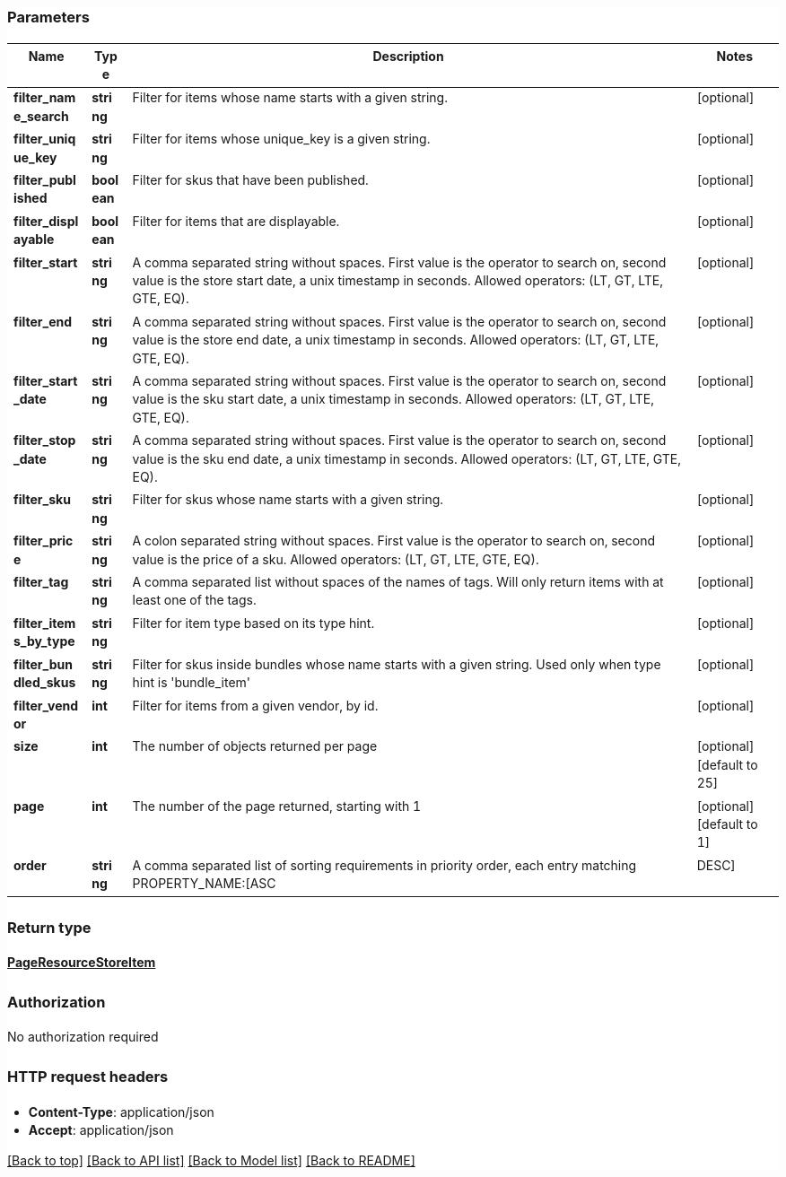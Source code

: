 ### Parameters

Name | Type | Description  | Notes
------------- | ------------- | ------------- | -------------
 **filter_name_search** | **string**| Filter for items whose name starts with a given string. | [optional] 
 **filter_unique_key** | **string**| Filter for items whose unique_key is a given string. | [optional] 
 **filter_published** | **boolean**| Filter for skus that have been published. | [optional] 
 **filter_displayable** | **boolean**| Filter for items that are displayable. | [optional] 
 **filter_start** | **string**| A comma separated string without spaces.  First value is the operator to search on, second value is the store start date, a unix timestamp in seconds.  Allowed operators: (LT, GT, LTE, GTE, EQ). | [optional] 
 **filter_end** | **string**| A comma separated string without spaces.  First value is the operator to search on, second value is the store end date, a unix timestamp in seconds.  Allowed operators: (LT, GT, LTE, GTE, EQ). | [optional] 
 **filter_start_date** | **string**| A comma separated string without spaces.  First value is the operator to search on, second value is the sku start date, a unix timestamp in seconds.  Allowed operators: (LT, GT, LTE, GTE, EQ). | [optional] 
 **filter_stop_date** | **string**| A comma separated string without spaces.  First value is the operator to search on, second value is the sku end date, a unix timestamp in seconds.  Allowed operators: (LT, GT, LTE, GTE, EQ). | [optional] 
 **filter_sku** | **string**| Filter for skus whose name starts with a given string. | [optional] 
 **filter_price** | **string**| A colon separated string without spaces.  First value is the operator to search on, second value is the price of a sku.  Allowed operators: (LT, GT, LTE, GTE, EQ). | [optional] 
 **filter_tag** | **string**| A comma separated list without spaces of the names of tags. Will only return items with at least one of the tags. | [optional] 
 **filter_items_by_type** | **string**| Filter for item type based on its type hint. | [optional] 
 **filter_bundled_skus** | **string**| Filter for skus inside bundles whose name starts with a given string.  Used only when type hint is &#39;bundle_item&#39; | [optional] 
 **filter_vendor** | **int**| Filter for items from a given vendor, by id. | [optional] 
 **size** | **int**| The number of objects returned per page | [optional] [default to 25]
 **page** | **int**| The number of the page returned, starting with 1 | [optional] [default to 1]
 **order** | **string**| A comma separated list of sorting requirements in priority order, each entry matching PROPERTY_NAME:[ASC|DESC] | [optional] [default to id:ASC]

### Return type

[**PageResourceStoreItem**](PageResourceStoreItem.md)

### Authorization

No authorization required

### HTTP request headers

 - **Content-Type**: application/json
 - **Accept**: application/json

[[Back to top]](#) [[Back to API list]](../README.md#documentation-for-api-endpoints) [[Back to Model list]](../README.md#documentation-for-models) [[Back to README]](../README.md)
